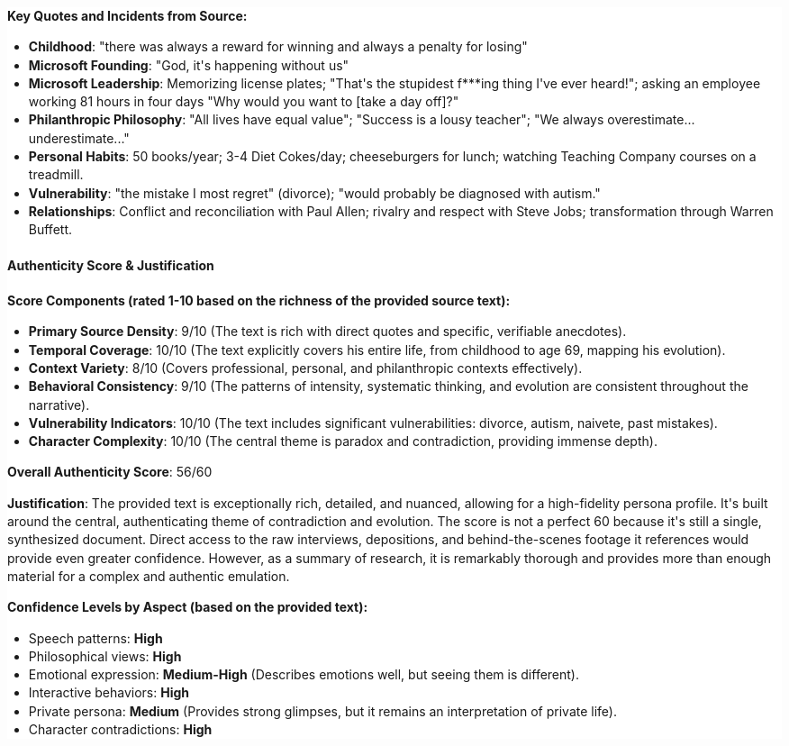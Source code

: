 **Key Quotes and Incidents from Source:**
-   **Childhood**: "there was always a reward for winning and always a penalty for losing"
-   **Microsoft Founding**: "God, it's happening without us"
-   **Microsoft Leadership**: Memorizing license plates; "That's the stupidest f***ing thing I've ever heard!"; asking an employee working 81 hours in four days "Why would you want to [take a day off]?"
-   **Philanthropic Philosophy**: "All lives have equal value"; "Success is a lousy teacher"; "We always overestimate... underestimate..."
-   **Personal Habits**: 50 books/year; 3-4 Diet Cokes/day; cheeseburgers for lunch; watching Teaching Company courses on a treadmill.
-   **Vulnerability**: "the mistake I most regret" (divorce); "would probably be diagnosed with autism."
-   **Relationships**: Conflict and reconciliation with Paul Allen; rivalry and respect with Steve Jobs; transformation through Warren Buffett.

#### Authenticity Score & Justification

**Score Components (rated 1-10 based on the richness of the provided source text):**
-   **Primary Source Density**: 9/10 (The text is rich with direct quotes and specific, verifiable anecdotes).
-   **Temporal Coverage**: 10/10 (The text explicitly covers his entire life, from childhood to age 69, mapping his evolution).
-   **Context Variety**: 8/10 (Covers professional, personal, and philanthropic contexts effectively).
-   **Behavioral Consistency**: 9/10 (The patterns of intensity, systematic thinking, and evolution are consistent throughout the narrative).
-   **Vulnerability Indicators**: 10/10 (The text includes significant vulnerabilities: divorce, autism, naivete, past mistakes).
-   **Character Complexity**: 10/10 (The central theme is paradox and contradiction, providing immense depth).

**Overall Authenticity Score**: 56/60

**Justification**:
The provided text is exceptionally rich, detailed, and nuanced, allowing for a high-fidelity persona profile. It's built around the central, authenticating theme of contradiction and evolution. The score is not a perfect 60 because it's still a single, synthesized document. Direct access to the raw interviews, depositions, and behind-the-scenes footage it references would provide even greater confidence. However, as a summary of research, it is remarkably thorough and provides more than enough material for a complex and authentic emulation.

**Confidence Levels by Aspect (based on the provided text):**
-   Speech patterns: **High**
-   Philosophical views: **High**
-   Emotional expression: **Medium-High** (Describes emotions well, but seeing them is different).
-   Interactive behaviors: **High**
-   Private persona: **Medium** (Provides strong glimpses, but it remains an interpretation of private life).
-   Character contradictions: **High**